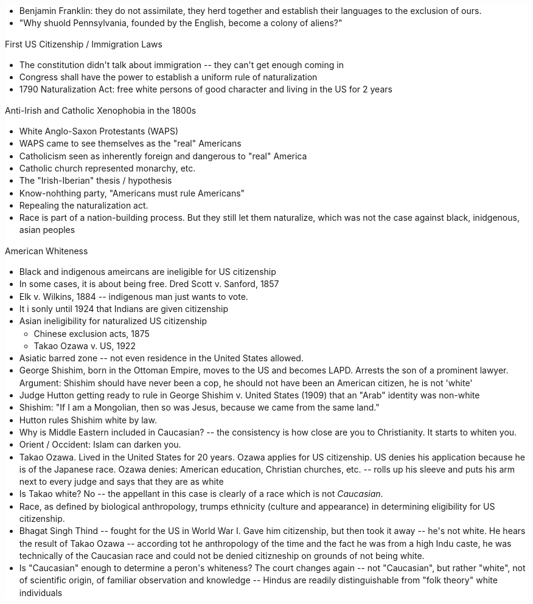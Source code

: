   - Benjamin Franklin: they do not assimilate, they herd together and establish their languages to the exclusion of ours. 
  - "Why shuold Pennsylvania, founded by the English, become a colony of aliens?"

First US Citizenship / Immigration Laws
- The constitution didn't talk about immigration -- they can't get enough coming in
- Congress shall have the power to establish a uniform rule of naturalization
- 1790 Naturalization Act: free white persons of good character and living in the US for 2 years

Anti-Irish and Catholic Xenophobia in the 1800s
- White Anglo-Saxon Protestants (WAPS)
- WAPS came to see themselves as the "real" Americans
- Catholicism seen as inherently foreign and dangerous to "real" America
- Catholic church represented monarchy, etc.
- The "Irish-Iberian" thesis / hypothesis
- Know-nohthing party, "Americans must rule Americans"
- Repealing the naturalization act.
- Race is part of a nation-building process. But they still let them naturalize, which was not the case against black, inidgenous, asian peoples

American Whiteness
- Black and indigenous ameircans are ineligible for US citizenship
- In some cases, it is about being free. Dred Scott v. Sanford, 1857
- Elk v. Wilkins, 1884 -- indigenous man just wants to vote.
- It i sonly until 1924 that Indians are given citizenship
- Asian ineligibility for naturalized US citizenship
  - Chinese exclusion acts, 1875
  - Takao Ozawa v. US, 1922
- Asiatic barred zone -- not even residence in the United States allowed.
- George Shishim, born in the Ottoman Empire, moves to the US and becomes LAPD. Arrests the son of a prominent lawyer. Argument: Shishim should have never been a cop, he should not have been an American citizen, he is not 'white'
- Judge Hutton getting ready to rule in George Shishim v. United States (1909) that an "Arab" identity was non-white
- Shishim: "If I am a Mongolian, then so was Jesus, because we came from the same land." 
- Hutton rules Shishim white by law.
- Why is Middle Eastern included in Caucasian? -- the consistency is how close are you to Christianity. It starts to whiten you.
- Orient / Occident: Islam can darken you.
- Takao Ozawa. Lived in the United States for 20 years. Ozawa applies for US citizenship. US denies his application because he is of the Japanese race. Ozawa denies: American education, Christian churches, etc. -- rolls up his sleeve and puts his arm next to every judge and says that they are as white
- Is Takao white? No -- the appellant in this case is clearly of a race which is not *Caucasian*. 
- Race, as defined by biological anthropology, trumps ethnicity (culture and appearance) in determining eligibility for US citizenship.
- Bhagat Singh Thind -- fought for the US in World War I. Gave him citizenship, but then took it away -- he's not white. He hears the result of Takao Ozawa -- according tot he anthropology of the time and the fact he was from a high Indu caste, he was technically of the Caucasian race and could not be denied citizneship on grounds of not being white.
- Is "Caucasian" enough to determine a peron's whiteness? The court changes again -- not "Caucasian", but rather "white", not of scientific origin, of familiar observation and knowledge -- Hindus are readily distinguishable from "folk theory" white individuals
